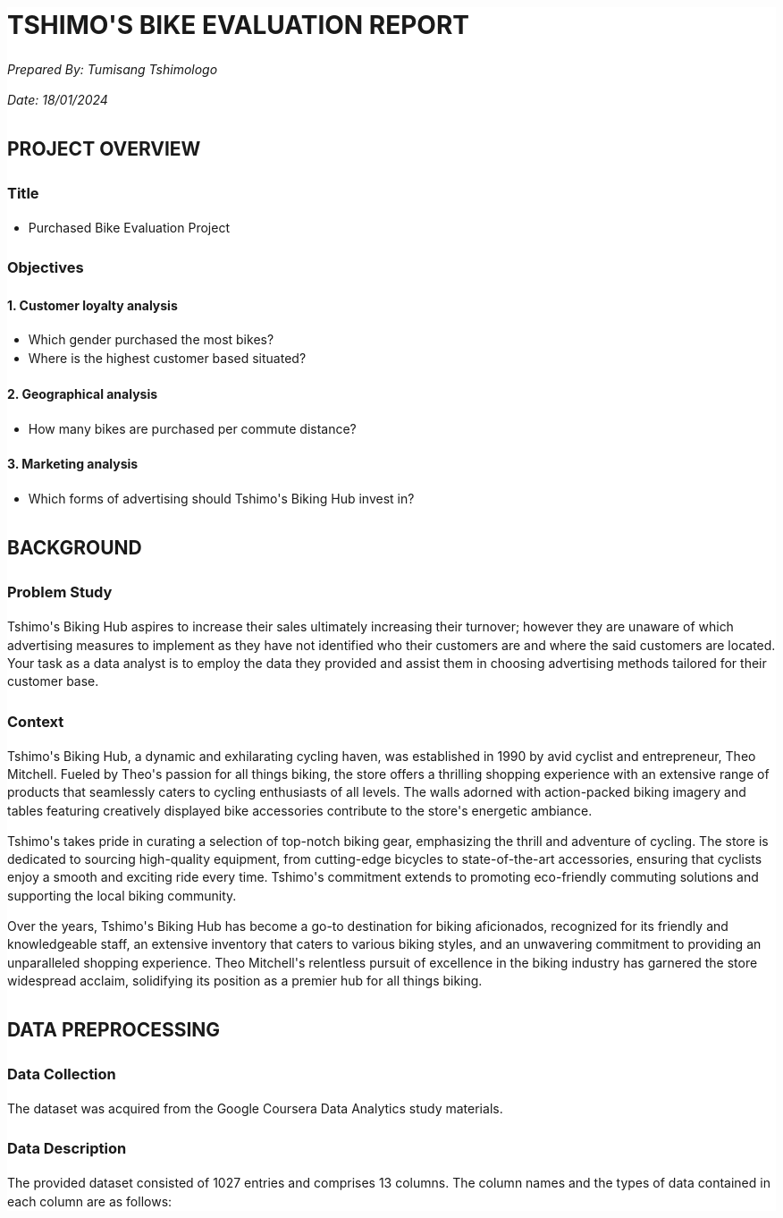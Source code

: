 # TSHIMO'S BIKE EVALUATION REPORT
*Prepared By:  Tumisang Tshimologo* 

*Date: 18/01/2024*

## PROJECT OVERVIEW
### Title
- Purchased Bike Evaluation Project

### Objectives
#### 1. Customer loyalty analysis
- Which gender purchased the most bikes?
- Where is the highest customer based situated?
#### 2. Geographical analysis
- How many bikes are purchased per commute distance?
#### 3. Marketing analysis
- Which forms of advertising should Tshimo's Biking Hub invest in?

## BACKGROUND 
### Problem Study 
Tshimo's Biking Hub aspires to increase their sales ultimately increasing their turnover; however they are unaware of which advertising measures to implement as they have not identified who their customers are and where the said customers are located. Your task as a data analyst is to employ the data they provided and assist them in choosing advertising methods tailored for their customer base.

### Context
Tshimo's Biking Hub, a dynamic and exhilarating cycling haven, was established in 1990 by avid cyclist and entrepreneur, Theo Mitchell. Fueled by Theo's passion for all things biking, the store offers a thrilling shopping experience with an extensive range of products that seamlessly caters to cycling enthusiasts of all levels. The walls adorned with action-packed biking imagery and tables featuring creatively displayed bike accessories contribute to the store's energetic ambiance.

Tshimo's takes pride in curating a selection of top-notch biking gear, emphasizing the thrill and adventure of cycling. The store is dedicated to sourcing high-quality equipment, from cutting-edge bicycles to state-of-the-art accessories, ensuring that cyclists enjoy a smooth and exciting ride every time. Tshimo's commitment extends to promoting eco-friendly commuting solutions and supporting the local biking community.

Over the years, Tshimo's Biking Hub has become a go-to destination for biking aficionados, recognized for its friendly and knowledgeable staff, an extensive inventory that caters to various biking styles, and an unwavering commitment to providing an unparalleled shopping experience. Theo Mitchell's relentless pursuit of excellence in the biking industry has garnered the store widespread acclaim, solidifying its position as a premier hub for all things biking.

## DATA PREPROCESSING
### Data Collection
The dataset was acquired from the Google Coursera Data Analytics study materials.
### Data Description
The provided dataset consisted of 1027 entries and comprises 13 columns. The column names and the types of data contained in each column are as follows:
